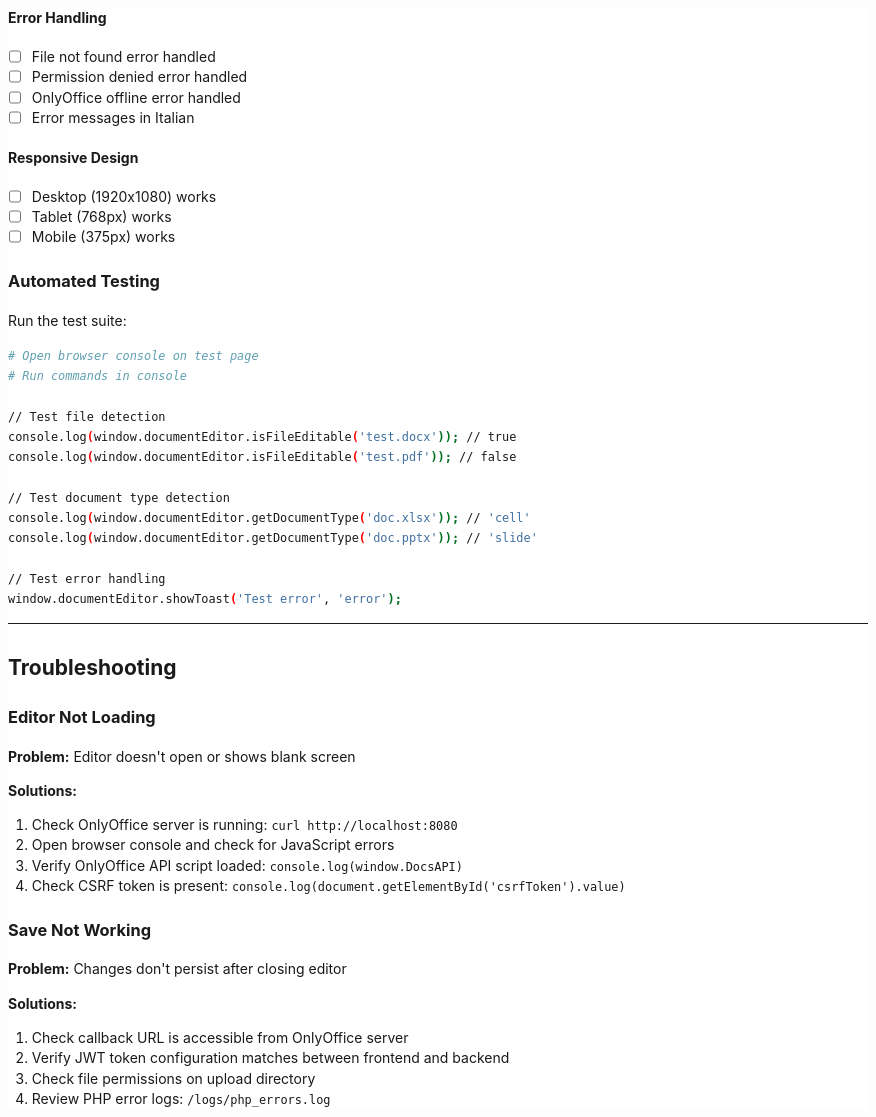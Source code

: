 #### Error Handling
- [ ] File not found error handled
- [ ] Permission denied error handled
- [ ] OnlyOffice offline error handled
- [ ] Error messages in Italian

#### Responsive Design
- [ ] Desktop (1920x1080) works
- [ ] Tablet (768px) works
- [ ] Mobile (375px) works

### Automated Testing

Run the test suite:

```bash
# Open browser console on test page
# Run commands in console

// Test file detection
console.log(window.documentEditor.isFileEditable('test.docx')); // true
console.log(window.documentEditor.isFileEditable('test.pdf')); // false

// Test document type detection
console.log(window.documentEditor.getDocumentType('doc.xlsx')); // 'cell'
console.log(window.documentEditor.getDocumentType('doc.pptx')); // 'slide'

// Test error handling
window.documentEditor.showToast('Test error', 'error');
```

---

## Troubleshooting

### Editor Not Loading

**Problem:** Editor doesn't open or shows blank screen

**Solutions:**
1. Check OnlyOffice server is running: `curl http://localhost:8080`
2. Open browser console and check for JavaScript errors
3. Verify OnlyOffice API script loaded: `console.log(window.DocsAPI)`
4. Check CSRF token is present: `console.log(document.getElementById('csrfToken').value)`

### Save Not Working

**Problem:** Changes don't persist after closing editor

**Solutions:**
1. Check callback URL is accessible from OnlyOffice server
2. Verify JWT token configuration matches between frontend and backend
3. Check file permissions on upload directory
4. Review PHP error logs: `/logs/php_errors.log`
